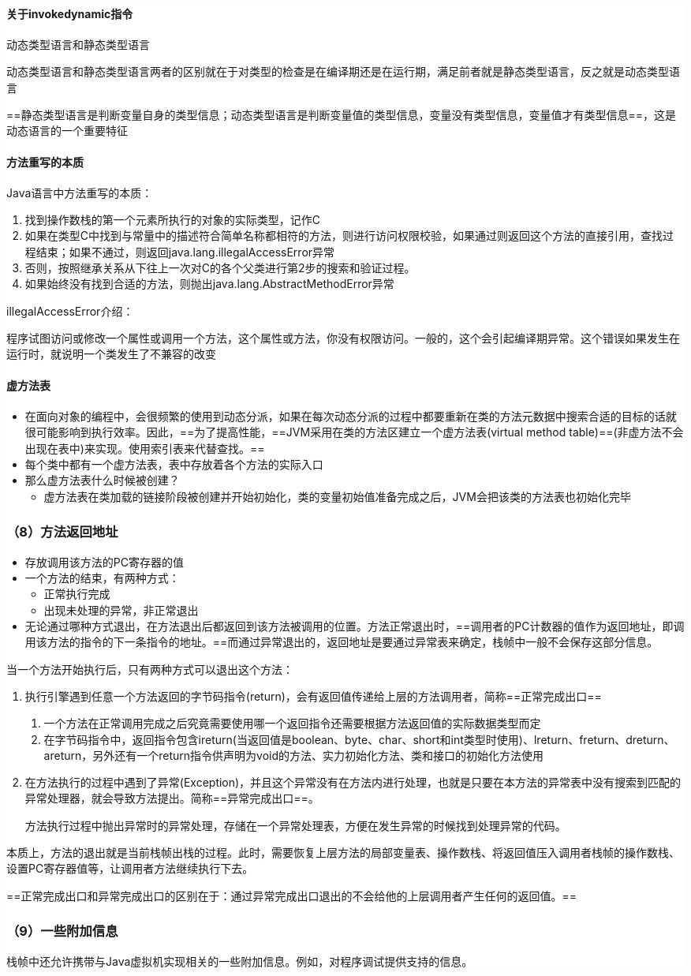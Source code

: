 #### 关于invokedynamic指令

动态类型语言和静态类型语言

​	动态类型语言和静态类型语言两者的区别就在于对类型的检查是在编译期还是在运行期，满足前者就是静态类型语言，反之就是动态类型语言

​	==静态类型语言是判断变量自身的类型信息；动态类型语言是判断变量值的类型信息，变量没有类型信息，变量值才有类型信息==，这是动态语言的一个重要特征

#### 方法重写的本质

Java语言中方法重写的本质：

1. 找到操作数栈的第一个元素所执行的对象的实际类型，记作C
2. 如果在类型C中找到与常量中的描述符合简单名称都相符的方法，则进行访问权限校验，如果通过则返回这个方法的直接引用，查找过程结束；如果不通过，则返回java.lang.illegalAccessError异常
3. 否则，按照继承关系从下往上一次对C的各个父类进行第2步的搜索和验证过程。
4. 如果始终没有找到合适的方法，则抛出java.lang.AbstractMethodError异常

illegalAccessError介绍：

​	程序试图访问或修改一个属性或调用一个方法，这个属性或方法，你没有权限访问。一般的，这个会引起编译期异常。这个错误如果发生在运行时，就说明一个类发生了不兼容的改变

#### 虚方法表

- 在面向对象的编程中，会很频繁的使用到动态分派，如果在每次动态分派的过程中都要重新在类的方法元数据中搜索合适的目标的话就很可能影响到执行效率。因此，==为了提高性能，==JVM采用在类的方法区建立一个虚方法表(virtual method table)==(非虚方法不会出现在表中)来实现。使用索引表来代替查找。==
- 每个类中都有一个虚方法表，表中存放着各个方法的实际入口
- 那么虚方法表什么时候被创建？
  - 虚方法表在类加载的链接阶段被创建并开始初始化，类的变量初始值准备完成之后，JVM会把该类的方法表也初始化完毕

### （8）方法返回地址

- 存放调用该方法的PC寄存器的值
- 一个方法的结束，有两种方式：
  - 正常执行完成
  - 出现未处理的异常，非正常退出
- 无论通过哪种方式退出，在方法退出后都返回到该方法被调用的位置。方法正常退出时，==调用者的PC计数器的值作为返回地址，即调用该方法的指令的下一条指令的地址。==而通过异常退出的，返回地址是要通过异常表来确定，栈帧中一般不会保存这部分信息。

当一个方法开始执行后，只有两种方式可以退出这个方法：

1. 执行引擎遇到任意一个方法返回的字节码指令(return)，会有返回值传递给上层的方法调用者，简称==正常完成出口==

   1. 一个方法在正常调用完成之后究竟需要使用哪一个返回指令还需要根据方法返回值的实际数据类型而定
   2. 在字节码指令中，返回指令包含ireturn(当返回值是boolean、byte、char、short和int类型时使用)、lreturn、freturn、dreturn、areturn，另外还有一个return指令供声明为void的方法、实力初始化方法、类和接口的初始化方法使用

2. 在方法执行的过程中遇到了异常(Exception)，并且这个异常没有在方法内进行处理，也就是只要在本方法的异常表中没有搜索到匹配的异常处理器，就会导致方法提出。简称==异常完成出口==。

   方法执行过程中抛出异常时的异常处理，存储在一个异常处理表，方便在发生异常的时候找到处理异常的代码。

​	本质上，方法的退出就是当前栈帧出栈的过程。此时，需要恢复上层方法的局部变量表、操作数栈、将返回值压入调用者栈帧的操作数栈、设置PC寄存器值等，让调用者方法继续执行下去。

​	==正常完成出口和异常完成出口的区别在于：通过异常完成出口退出的不会给他的上层调用者产生任何的返回值。==

### （9）一些附加信息

栈帧中还允许携带与Java虚拟机实现相关的一些附加信息。例如，对程序调试提供支持的信息。
